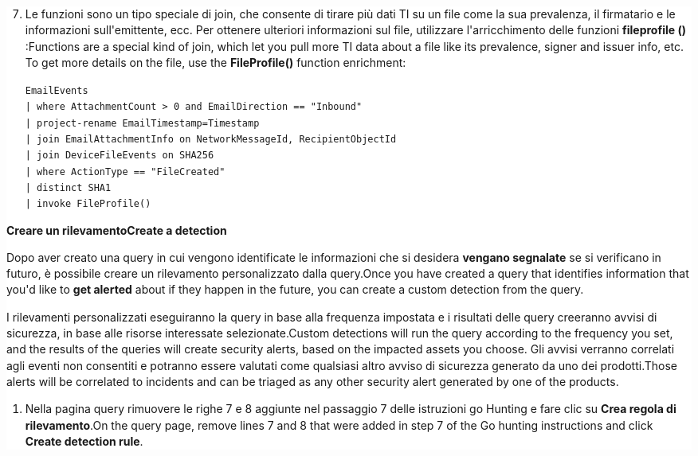 7.  <span data-ttu-id="8b417-339">Le funzioni sono un tipo speciale di join, che consente di tirare più dati TI su un file come la sua prevalenza, il firmatario e le informazioni sull'emittente, ecc.  Per ottenere ulteriori informazioni sul file, utilizzare l'arricchimento delle funzioni **fileprofile ()** :</span><span class="sxs-lookup"><span data-stu-id="8b417-339">Functions are a special kind of join, which let you pull more TI data about a file like its prevalence, signer and issuer info, etc.  To get more details on the file, use the **FileProfile()** function enrichment:</span></span>

    ```console
    EmailEvents 
    | where AttachmentCount > 0 and EmailDirection == "Inbound"
    | project-rename EmailTimestamp=Timestamp 
    | join EmailAttachmentInfo on NetworkMessageId, RecipientObjectId
    | join DeviceFileEvents on SHA256 
    | where ActionType == "FileCreated"
    | distinct SHA1
    | invoke FileProfile()
    ```


<span data-ttu-id="8b417-340">**Creare un rilevamento**</span><span class="sxs-lookup"><span data-stu-id="8b417-340">**Create a detection**</span></span>

<span data-ttu-id="8b417-341">Dopo aver creato una query in cui vengono identificate le informazioni che si desidera **vengano segnalate** se si verificano in futuro, è possibile creare un rilevamento personalizzato dalla query.</span><span class="sxs-lookup"><span data-stu-id="8b417-341">Once you have created a query that identifies information that you'd like to **get alerted** about if they happen in the future, you can create a custom detection from the query.</span></span> 

<span data-ttu-id="8b417-342">I rilevamenti personalizzati eseguiranno la query in base alla frequenza impostata e i risultati delle query creeranno avvisi di sicurezza, in base alle risorse interessate selezionate.</span><span class="sxs-lookup"><span data-stu-id="8b417-342">Custom detections will run the query according to the frequency you set, and the results of the queries will create security alerts, based on the impacted assets you choose.</span></span> <span data-ttu-id="8b417-343">Gli avvisi verranno correlati agli eventi non consentiti e potranno essere valutati come qualsiasi altro avviso di sicurezza generato da uno dei prodotti.</span><span class="sxs-lookup"><span data-stu-id="8b417-343">Those alerts will be correlated to incidents and can be triaged as any other security alert generated by one of the products.</span></span>

1.  <span data-ttu-id="8b417-344">Nella pagina query rimuovere le righe 7 e 8 aggiunte nel passaggio 7 delle istruzioni go Hunting e fare clic su **Crea regola di rilevamento**.</span><span class="sxs-lookup"><span data-stu-id="8b417-344">On the query page, remove lines 7 and 8 that were added in step 7 of the Go hunting instructions and click **Create detection rule**.</span></span> 
    